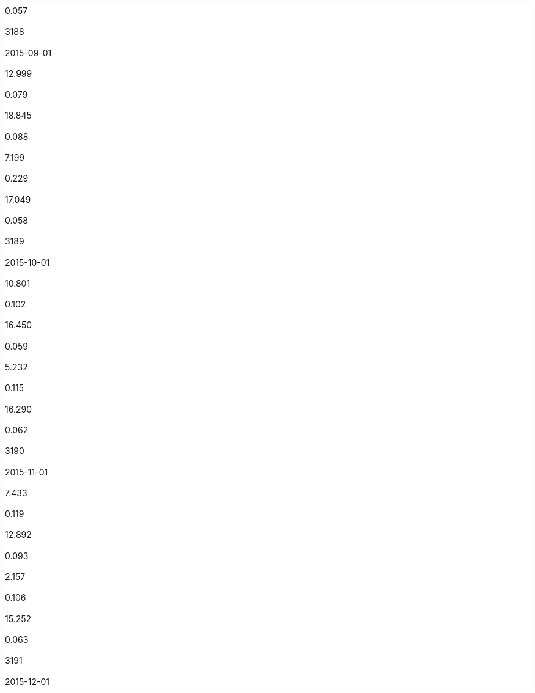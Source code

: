0.057

3188

2015-09-01

12.999

0.079

18.845

0.088

7.199

0.229

17.049

0.058

3189

2015-10-01

10.801

0.102

16.450

0.059

5.232

0.115

16.290

0.062

3190

2015-11-01

7.433

0.119

12.892

0.093

2.157

0.106

15.252

0.063

3191

2015-12-01
